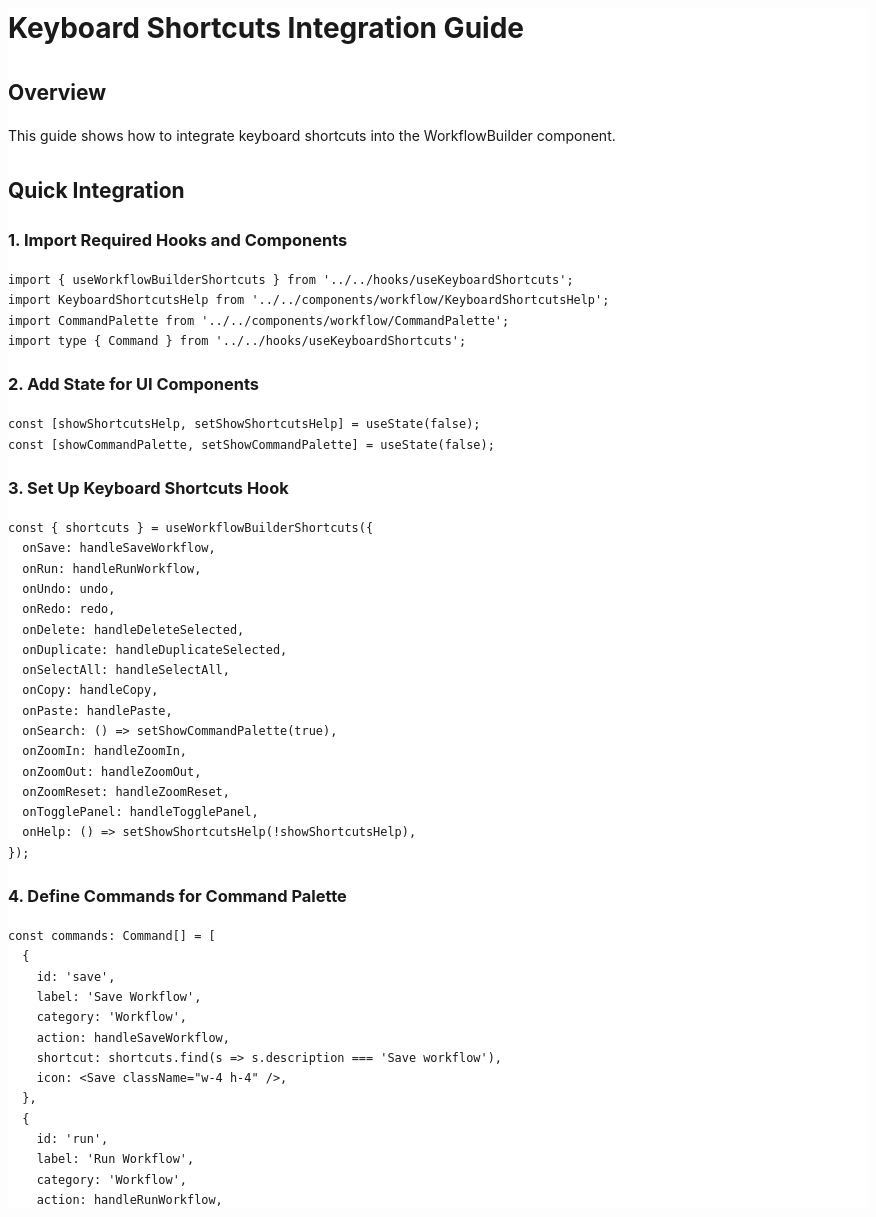 # Keyboard Shortcuts Integration Guide

## Overview

This guide shows how to integrate keyboard shortcuts into the WorkflowBuilder component.

## Quick Integration

### 1. Import Required Hooks and Components

```tsx
import { useWorkflowBuilderShortcuts } from '../../hooks/useKeyboardShortcuts';
import KeyboardShortcutsHelp from '../../components/workflow/KeyboardShortcutsHelp';
import CommandPalette from '../../components/workflow/CommandPalette';
import type { Command } from '../../hooks/useKeyboardShortcuts';
```

### 2. Add State for UI Components

```tsx
const [showShortcutsHelp, setShowShortcutsHelp] = useState(false);
const [showCommandPalette, setShowCommandPalette] = useState(false);
```

### 3. Set Up Keyboard Shortcuts Hook

```tsx
const { shortcuts } = useWorkflowBuilderShortcuts({
  onSave: handleSaveWorkflow,
  onRun: handleRunWorkflow,
  onUndo: undo,
  onRedo: redo,
  onDelete: handleDeleteSelected,
  onDuplicate: handleDuplicateSelected,
  onSelectAll: handleSelectAll,
  onCopy: handleCopy,
  onPaste: handlePaste,
  onSearch: () => setShowCommandPalette(true),
  onZoomIn: handleZoomIn,
  onZoomOut: handleZoomOut,
  onZoomReset: handleZoomReset,
  onTogglePanel: handleTogglePanel,
  onHelp: () => setShowShortcutsHelp(!showShortcutsHelp),
});
```

### 4. Define Commands for Command Palette

```tsx
const commands: Command[] = [
  {
    id: 'save',
    label: 'Save Workflow',
    category: 'Workflow',
    action: handleSaveWorkflow,
    shortcut: shortcuts.find(s => s.description === 'Save workflow'),
    icon: <Save className="w-4 h-4" />,
  },
  {
    id: 'run',
    label: 'Run Workflow',
    category: 'Workflow',
    action: handleRunWorkflow,
```